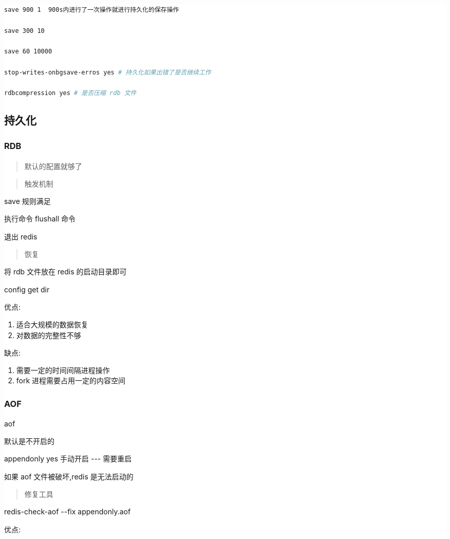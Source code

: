 ```bash
save 900 1  900s内进行了一次操作就进行持久化的保存操作

save 300 10

save 60 10000

stop-writes-onbgsave-erros yes # 持久化如果出错了是否继续工作

rdbcompression yes # 是否压缩 rdb 文件
```





## 持久化

### RDB

> 默认的配置就够了

> 触发机制

save 规则满足

执行命令 flushall 命令

退出 redis

> 恢复

将 rdb 文件放在 redis 的启动目录即可

config get dir

优点:

1. 适合大规模的数据恢复
2. 对数据的完整性不够

缺点:

1. 需要一定的时间间隔进程操作
2. fork 进程需要占用一定的内容空间

### AOF

aof

默认是不开启的

appendonly yes 手动开启 --- 需要重启

如果 aof 文件被破坏,redis 是无法启动的

> 修复工具

redis-check-aof --fix appendonly.aof

优点:
